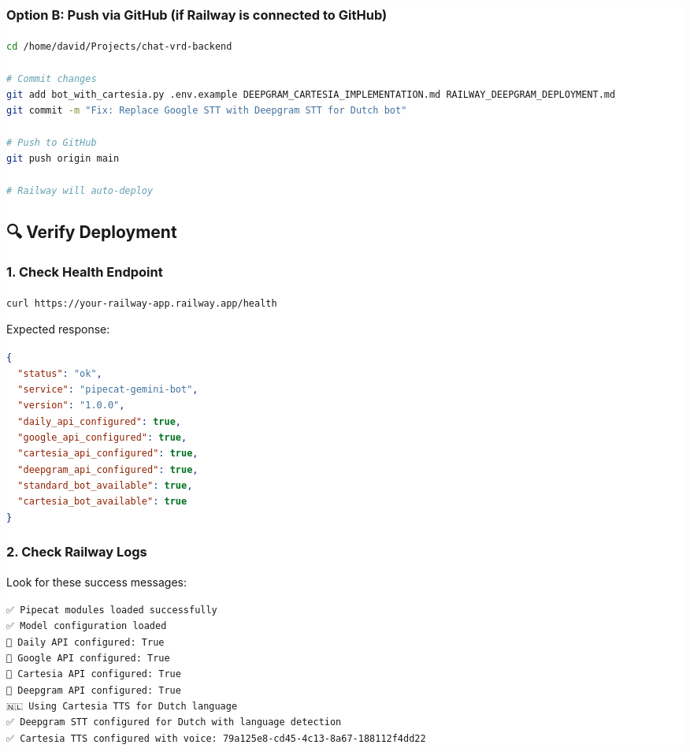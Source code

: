### Option B: Push via GitHub (if Railway is connected to GitHub)

```bash
cd /home/david/Projects/chat-vrd-backend

# Commit changes
git add bot_with_cartesia.py .env.example DEEPGRAM_CARTESIA_IMPLEMENTATION.md RAILWAY_DEEPGRAM_DEPLOYMENT.md
git commit -m "Fix: Replace Google STT with Deepgram STT for Dutch bot"

# Push to GitHub
git push origin main

# Railway will auto-deploy
```

## 🔍 Verify Deployment

### 1. Check Health Endpoint

```bash
curl https://your-railway-app.railway.app/health
```

Expected response:
```json
{
  "status": "ok",
  "service": "pipecat-gemini-bot",
  "version": "1.0.0",
  "daily_api_configured": true,
  "google_api_configured": true,
  "cartesia_api_configured": true,
  "deepgram_api_configured": true,
  "standard_bot_available": true,
  "cartesia_bot_available": true
}
```

### 2. Check Railway Logs

Look for these success messages:

```
✅ Pipecat modules loaded successfully
✅ Model configuration loaded
🔧 Daily API configured: True
🔧 Google API configured: True
🔧 Cartesia API configured: True
🔧 Deepgram API configured: True
🇳🇱 Using Cartesia TTS for Dutch language
✅ Deepgram STT configured for Dutch with language detection
✅ Cartesia TTS configured with voice: 79a125e8-cd45-4c13-8a67-188112f4dd22
```
